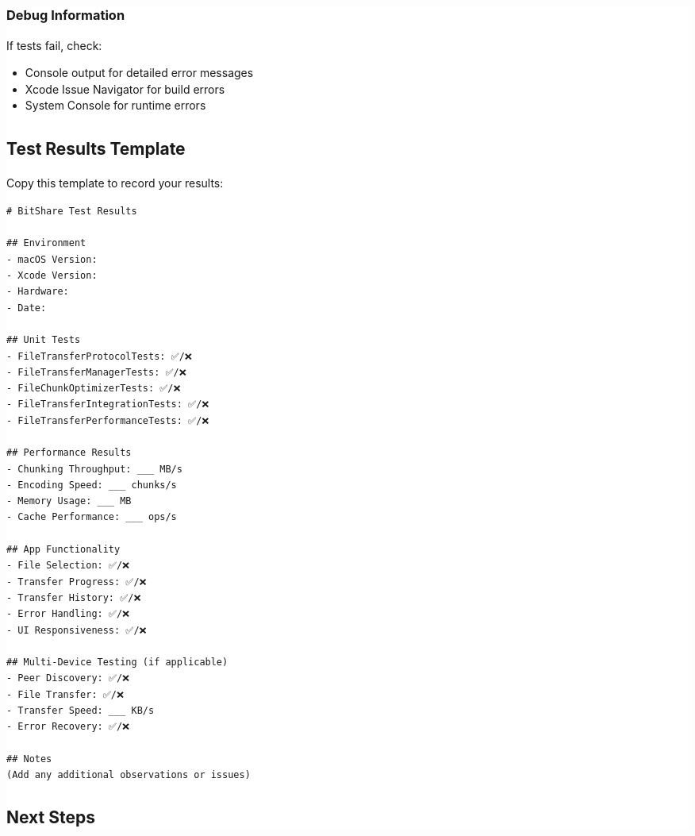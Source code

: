 ### Debug Information

If tests fail, check:
- Console output for detailed error messages
- Xcode Issue Navigator for build errors
- System Console for runtime errors

## Test Results Template

Copy this template to record your results:

```
# BitShare Test Results

## Environment
- macOS Version: 
- Xcode Version: 
- Hardware: 
- Date: 

## Unit Tests
- FileTransferProtocolTests: ✅/❌
- FileTransferManagerTests: ✅/❌
- FileChunkOptimizerTests: ✅/❌
- FileTransferIntegrationTests: ✅/❌
- FileTransferPerformanceTests: ✅/❌

## Performance Results
- Chunking Throughput: ___ MB/s
- Encoding Speed: ___ chunks/s
- Memory Usage: ___ MB
- Cache Performance: ___ ops/s

## App Functionality
- File Selection: ✅/❌
- Transfer Progress: ✅/❌
- Transfer History: ✅/❌
- Error Handling: ✅/❌
- UI Responsiveness: ✅/❌

## Multi-Device Testing (if applicable)
- Peer Discovery: ✅/❌
- File Transfer: ✅/❌
- Transfer Speed: ___ KB/s
- Error Recovery: ✅/❌

## Notes
(Add any additional observations or issues)
```

## Next Steps

